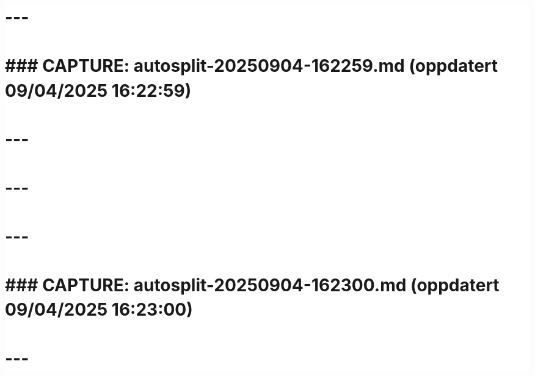 #

#

# ---

#

#

#

#

#

# \### CAPTURE: autosplit-20250904-162259.md (oppdatert 09/04/2025 16:22:59)

# ---

#

#

# ---

#

#

#

# ---

#

#

#

#

#

# \### CAPTURE: autosplit-20250904-162300.md (oppdatert 09/04/2025 16:23:00)

# ---

#
